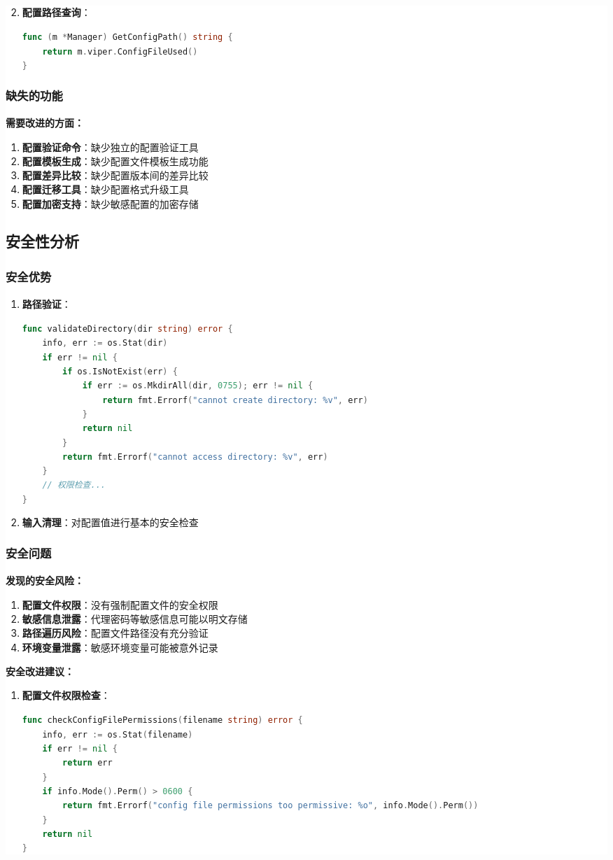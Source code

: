 
2. **配置路径查询**：
   ```go
   func (m *Manager) GetConfigPath() string {
       return m.viper.ConfigFileUsed()
   }
   ```

### 缺失的功能

**需要改进的方面：**
1. **配置验证命令**：缺少独立的配置验证工具
2. **配置模板生成**：缺少配置文件模板生成功能
3. **配置差异比较**：缺少配置版本间的差异比较
4. **配置迁移工具**：缺少配置格式升级工具
5. **配置加密支持**：缺少敏感配置的加密存储

## 安全性分析

### 安全优势

1. **路径验证**：
   ```go
   func validateDirectory(dir string) error {
       info, err := os.Stat(dir)
       if err != nil {
           if os.IsNotExist(err) {
               if err := os.MkdirAll(dir, 0755); err != nil {
                   return fmt.Errorf("cannot create directory: %v", err)
               }
               return nil
           }
           return fmt.Errorf("cannot access directory: %v", err)
       }
       // 权限检查...
   }
   ```

2. **输入清理**：对配置值进行基本的安全检查

### 安全问题

**发现的安全风险：**
1. **配置文件权限**：没有强制配置文件的安全权限
2. **敏感信息泄露**：代理密码等敏感信息可能以明文存储
3. **路径遍历风险**：配置文件路径没有充分验证
4. **环境变量泄露**：敏感环境变量可能被意外记录

**安全改进建议：**
1. **配置文件权限检查**：
   ```go
   func checkConfigFilePermissions(filename string) error {
       info, err := os.Stat(filename)
       if err != nil {
           return err
       }
       if info.Mode().Perm() > 0600 {
           return fmt.Errorf("config file permissions too permissive: %o", info.Mode().Perm())
       }
       return nil
   }
   ```
